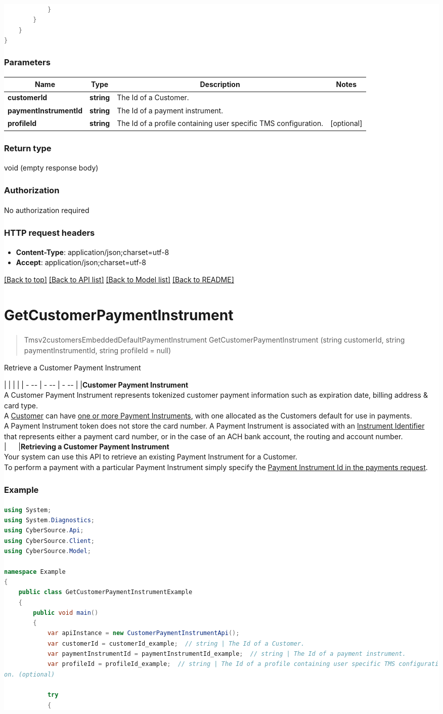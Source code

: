 ```csharp
            }
        }
    }
}
```

### Parameters

Name | Type | Description  | Notes
------------- | ------------- | ------------- | -------------
 **customerId** | **string**| The Id of a Customer. | 
 **paymentInstrumentId** | **string**| The Id of a payment instrument. | 
 **profileId** | **string**| The Id of a profile containing user specific TMS configuration. | [optional] 

### Return type

void (empty response body)

### Authorization

No authorization required

### HTTP request headers

 - **Content-Type**: application/json;charset=utf-8
 - **Accept**: application/json;charset=utf-8

[[Back to top]](#) [[Back to API list]](../README.md#documentation-for-api-endpoints) [[Back to Model list]](../README.md#documentation-for-models) [[Back to README]](../README.md)

<a name="getcustomerpaymentinstrument"></a>
# **GetCustomerPaymentInstrument**
> Tmsv2customersEmbeddedDefaultPaymentInstrument GetCustomerPaymentInstrument (string customerId, string paymentInstrumentId, string profileId = null)

Retrieve a Customer Payment Instrument

|  |  |  | | - -- | - -- | - -- | |**Customer Payment Instrument**<br>A Customer Payment Instrument represents tokenized customer payment information such as expiration date, billing address & card type.<br>A [Customer](#token-management_customer_create-a-customer) can have [one or more Payment Instruments](#token-management_customer-payment-instrument_retrieve-a-customer-payment-instrument), with one allocated as the Customers default for use in payments.<br>A Payment Instrument token does not store the card number. A Payment Instrument is associated with an [Instrument Identifier](#token-management_instrument-identifier_create-an-instrument-identifier) that represents either a payment card number, or in the case of an ACH bank account, the routing and account number.<br>|&nbsp;&nbsp;&nbsp;&nbsp;&nbsp;&nbsp;|**Retrieving a Customer Payment Instrument**<br>Your system can use this API to retrieve an existing Payment Instrument for a Customer.<br>To perform a payment with a particular Payment Instrument simply specify the [Payment Instrument Id in the payments request](#payments_payments_process-a-payment_samplerequests-dropdown_authorization-using-tokens_authorization-with-customer-payment-instrument-and-shipping-address-token-id_liveconsole-tab-request-body). 

### Example
```csharp
using System;
using System.Diagnostics;
using CyberSource.Api;
using CyberSource.Client;
using CyberSource.Model;

namespace Example
{
    public class GetCustomerPaymentInstrumentExample
    {
        public void main()
        {
            var apiInstance = new CustomerPaymentInstrumentApi();
            var customerId = customerId_example;  // string | The Id of a Customer.
            var paymentInstrumentId = paymentInstrumentId_example;  // string | The Id of a payment instrument.
            var profileId = profileId_example;  // string | The Id of a profile containing user specific TMS configuration. (optional) 

            try
            {
```